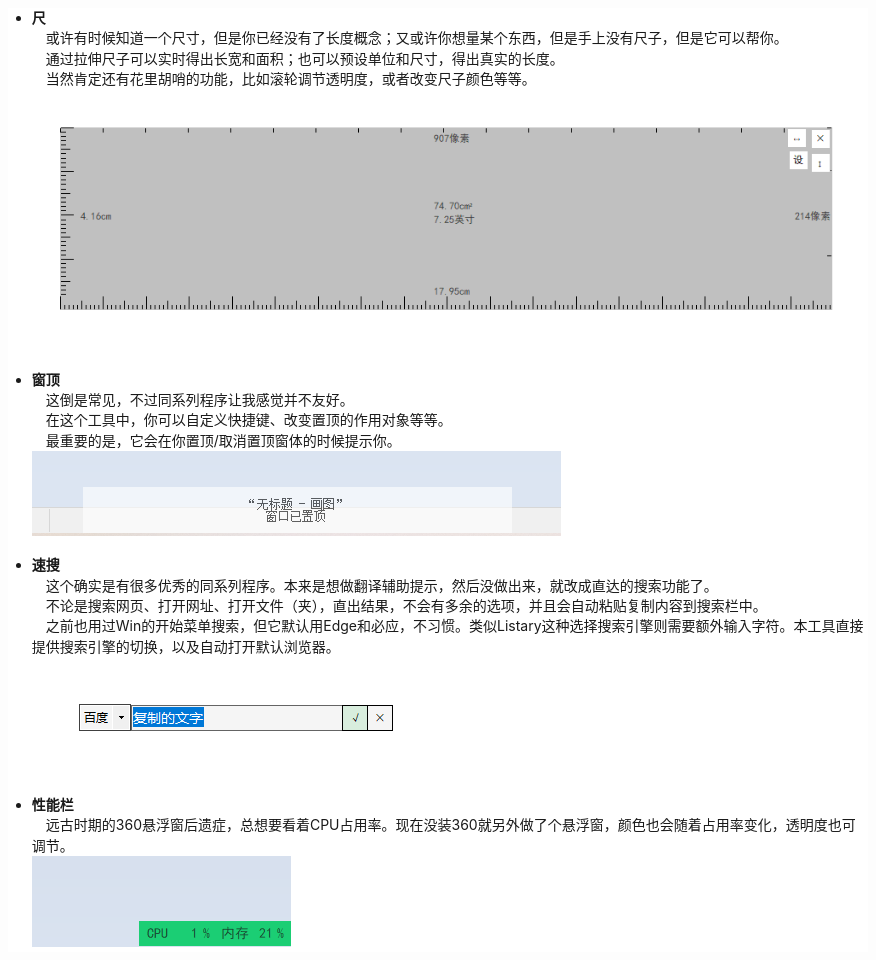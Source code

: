 - **尺**   
　或许有时候知道一个尺寸，但是你已经没有了长度概念；又或许你想量某个东西，但是手上没有尺子，但是它可以帮你。   
　通过拉伸尺子可以实时得出长宽和面积；也可以预设单位和尺寸，得出真实的长度。   
　当然肯定还有花里胡哨的功能，比如滚轮调节透明度，或者改变尺子颜色等等。   
![尺子界面](https://github.com/tp1415926535/JinXiaWinToolBox/blob/main/%E6%88%AA%E5%9B%BE/%E5%B0%BA.png)    

- **窗顶**   
　这倒是常见，不过同系列程序让我感觉并不友好。    
　在这个工具中，你可以自定义快捷键、改变置顶的作用对象等等。    
　最重要的是，它会在你置顶/取消置顶窗体的时候提示你。     
![置顶提示](https://github.com/tp1415926535/JinXiaWinToolBox/blob/main/%E6%88%AA%E5%9B%BE/%E7%BD%AE%E9%A1%B6.png)    
  
- **速搜**   
　这个确实是有很多优秀的同系列程序。本来是想做翻译辅助提示，然后没做出来，就改成直达的搜索功能了。   
　不论是搜索网页、打开网址、打开文件（夹），直出结果，不会有多余的选项，并且会自动粘贴复制内容到搜索栏中。   
　之前也用过Win的开始菜单搜索，但它默认用Edge和必应，不习惯。类似Listary这种选择搜索引擎则需要额外输入字符。本工具直接提供搜索引擎的切换，以及自动打开默认浏览器。   
![搜索栏界面](https://github.com/tp1415926535/JinXiaWinToolBox/blob/main/%E6%88%AA%E5%9B%BE/%E9%80%9F%E6%90%9C.png)   
  
- **性能栏**   
　远古时期的360悬浮窗后遗症，总想要看着CPU占用率。现在没装360就另外做了个悬浮窗，颜色也会随着占用率变化，透明度也可调节。   
![性能栏界面](https://github.com/tp1415926535/JinXiaWinToolBox/blob/main/%E6%88%AA%E5%9B%BE/%E6%80%A7%E8%83%BD%E6%A0%8F.png)   
  